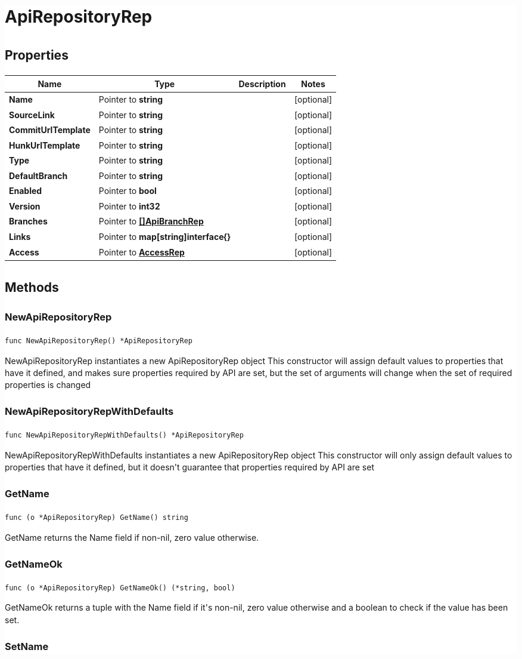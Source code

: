 # ApiRepositoryRep

## Properties

Name | Type | Description | Notes
------------ | ------------- | ------------- | -------------
**Name** | Pointer to **string** |  | [optional] 
**SourceLink** | Pointer to **string** |  | [optional] 
**CommitUrlTemplate** | Pointer to **string** |  | [optional] 
**HunkUrlTemplate** | Pointer to **string** |  | [optional] 
**Type** | Pointer to **string** |  | [optional] 
**DefaultBranch** | Pointer to **string** |  | [optional] 
**Enabled** | Pointer to **bool** |  | [optional] 
**Version** | Pointer to **int32** |  | [optional] 
**Branches** | Pointer to [**[]ApiBranchRep**](ApiBranchRep.md) |  | [optional] 
**Links** | Pointer to **map[string]interface{}** |  | [optional] 
**Access** | Pointer to [**AccessRep**](AccessRep.md) |  | [optional] 

## Methods

### NewApiRepositoryRep

`func NewApiRepositoryRep() *ApiRepositoryRep`

NewApiRepositoryRep instantiates a new ApiRepositoryRep object
This constructor will assign default values to properties that have it defined,
and makes sure properties required by API are set, but the set of arguments
will change when the set of required properties is changed

### NewApiRepositoryRepWithDefaults

`func NewApiRepositoryRepWithDefaults() *ApiRepositoryRep`

NewApiRepositoryRepWithDefaults instantiates a new ApiRepositoryRep object
This constructor will only assign default values to properties that have it defined,
but it doesn't guarantee that properties required by API are set

### GetName

`func (o *ApiRepositoryRep) GetName() string`

GetName returns the Name field if non-nil, zero value otherwise.

### GetNameOk

`func (o *ApiRepositoryRep) GetNameOk() (*string, bool)`

GetNameOk returns a tuple with the Name field if it's non-nil, zero value otherwise
and a boolean to check if the value has been set.

### SetName
